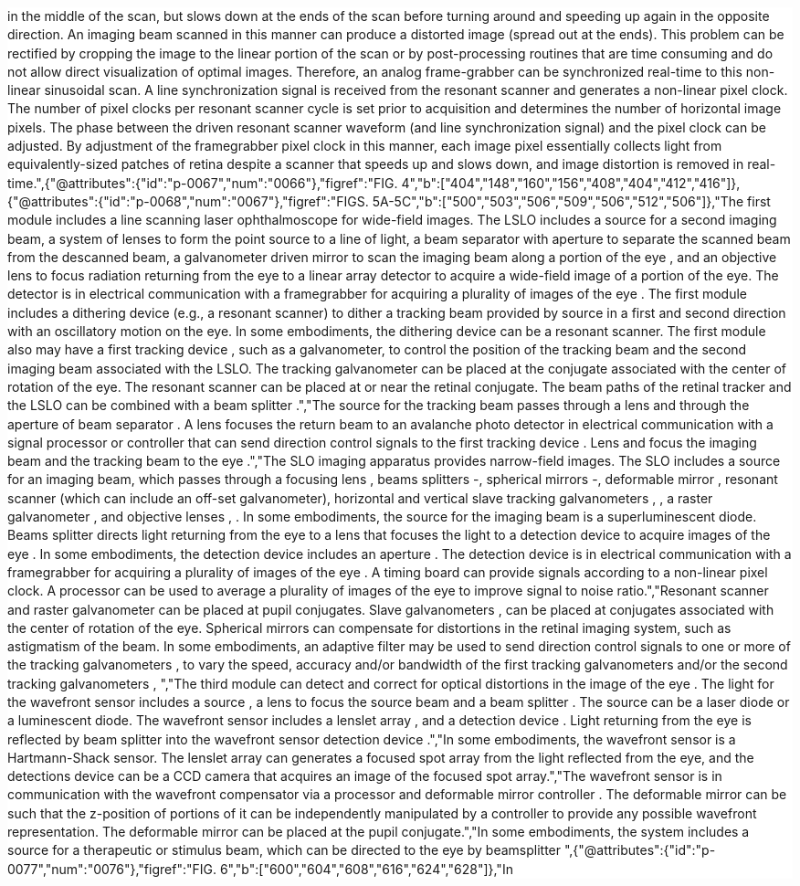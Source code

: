in the middle of the scan, but slows down at the ends of the scan before turning around and speeding up again in the opposite direction. An imaging beam scanned in this manner can produce a distorted image (spread out at the ends). This problem can be rectified by cropping the image to the linear portion of the scan or by post-processing routines that are time consuming and do not allow direct visualization of optimal images. Therefore, an analog frame-grabber can be synchronized real-time to this non-linear sinusoidal scan. A line synchronization signal is received from the resonant scanner and generates a non-linear pixel clock. The number of pixel clocks per resonant scanner cycle is set prior to acquisition and determines the number of horizontal image pixels. The phase between the driven resonant scanner waveform (and line synchronization signal) and the pixel clock can be adjusted. By adjustment of the framegrabber pixel clock in this manner, each image pixel essentially collects light from equivalently-sized patches of retina despite a scanner that speeds up and slows down, and image distortion is removed in real-time.",{"@attributes":{"id":"p-0067","num":"0066"},"figref":"FIG. 4","b":["404","148","160","156","408","404","412","416"]},{"@attributes":{"id":"p-0068","num":"0067"},"figref":"FIGS. 5A-5C","b":["500","503","506","509","506","512","506"]},"The first module  includes a line scanning laser ophthalmoscope for wide-field images. The LSLO includes a source  for a second imaging beam, a system of lenses  to form the point source to a line of light, a beam separator  with aperture to separate the scanned beam from the descanned beam, a galvanometer driven mirror  to scan the imaging beam along a portion of the eye , and an objective lens  to focus radiation returning from the eye to a linear array detector  to acquire a wide-field image of a portion of the eye. The detector  is in electrical communication with a framegrabber  for acquiring a plurality of images of the eye . The first module  includes a dithering device  (e.g., a resonant scanner) to dither a tracking beam provided by source  in a first and second direction with an oscillatory motion on the eye. In some embodiments, the dithering device  can be a resonant scanner. The first module also may have a first tracking device , such as a galvanometer, to control the position of the tracking beam and the second imaging beam associated with the LSLO. The tracking galvanometer can be placed at the conjugate associated with the center of rotation of the eye. The resonant scanner can be placed at or near the retinal conjugate. The beam paths of the retinal tracker and the LSLO can be combined with a beam splitter .","The source  for the tracking beam passes through a lens  and through the aperture of beam separator . A lens  focuses the return beam to an avalanche photo detector  in electrical communication with a signal processor or controller  that can send direction control signals to the first tracking device . Lens  and  focus the imaging beam and the tracking beam to the eye .","The SLO imaging apparatus provides narrow-field images. The SLO includes a source  for an imaging beam, which passes through a focusing lens , beams splitters -, spherical mirrors -, deformable mirror , resonant scanner  (which can include an off-set galvanometer), horizontal and vertical slave tracking galvanometers , , a raster galvanometer , and objective lenses , . In some embodiments, the source  for the imaging beam is a superluminescent diode. Beams splitter directs light returning from the eye to a lens  that focuses the light to a detection device  to acquire images of the eye . In some embodiments, the detection device  includes an aperture . The detection device  is in electrical communication with a framegrabber  for acquiring a plurality of images of the eye . A timing board  can provide signals according to a non-linear pixel clock. A processor  can be used to average a plurality of images of the eye to improve signal to noise ratio.","Resonant scanner  and raster galvanometer  can be placed at pupil conjugates. Slave galvanometers , can be placed at conjugates associated with the center of rotation of the eye. Spherical mirrors can compensate for distortions in the retinal imaging system, such as astigmatism of the beam. In some embodiments, an adaptive filter may be used to send direction control signals to one or more of the tracking galvanometers , to vary the speed, accuracy and\/or bandwidth of the first tracking galvanometers  and\/or the second tracking galvanometers , ","The third module  can detect and correct for optical distortions in the image of the eye . The light for the wavefront sensor  includes a source , a lens  to focus the source beam and a beam splitter . The source  can be a laser diode or a luminescent diode. The wavefront sensor  includes a lenslet array , and a detection device . Light returning from the eye is reflected by beam splitter into the wavefront sensor detection device .","In some embodiments, the wavefront sensor  is a Hartmann-Shack sensor. The lenslet array  can generates a focused spot array from the light reflected from the eye, and the detections device  can be a CCD camera that acquires an image of the focused spot array.","The wavefront sensor  is in communication with the wavefront compensator  via a processor and deformable mirror controller . The deformable mirror  can be such that the z-position of portions of it can be independently manipulated by a controller to provide any possible wavefront representation. The deformable mirror  can be placed at the pupil conjugate.","In some embodiments, the system  includes a source  for a therapeutic or stimulus beam, which can be directed to the eye by beamsplitter ",{"@attributes":{"id":"p-0077","num":"0076"},"figref":"FIG. 6","b":["600","604","608","616","624","628"]},"In